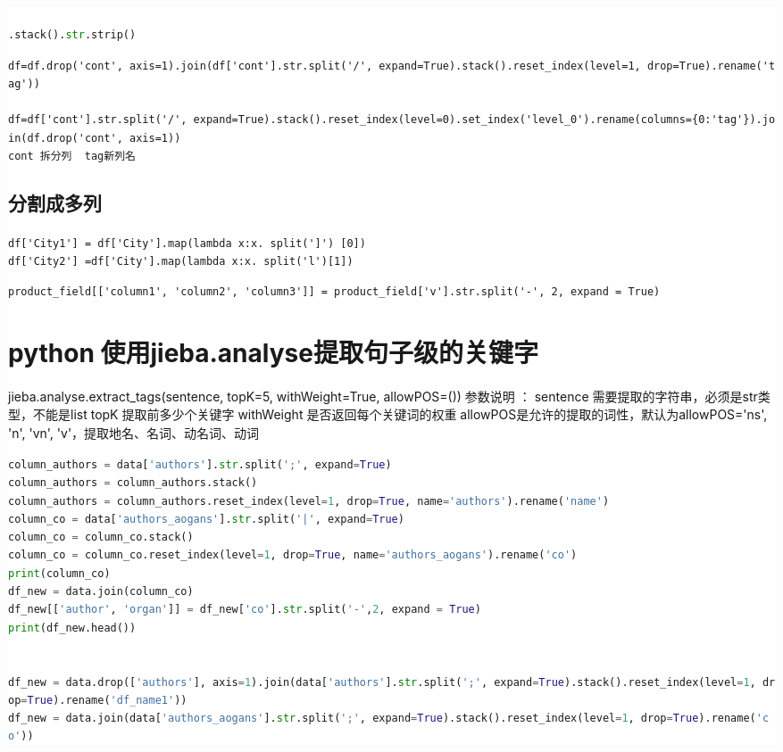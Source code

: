 ```python

.stack().str.strip()
```



```
df=df.drop('cont', axis=1).join(df['cont'].str.split('/', expand=True).stack().reset_index(level=1, drop=True).rename('tag'))

df=df['cont'].str.split('/', expand=True).stack().reset_index(level=0).set_index('level_0').rename(columns={0:'tag'}).join(df.drop('cont', axis=1))
cont 拆分列  tag新列名
```

## 分割成多列

```
df['City1'] = df['City'].map(lambda x:x. split(']') [0])
df['City2'] =df['City'].map(lambda x:x. split('l')[1])
```





```
product_field[['column1', 'column2', 'column3']] = product_field['v'].str.split('-', 2, expand = True)
```

# python 使用jieba.analyse提取句子级的关键字

jieba.analyse.extract_tags(sentence, topK=5, withWeight=True, allowPOS=())
参数说明 ：
sentence 需要提取的字符串，必须是str类型，不能是list
topK 提取前多少个关键字
withWeight 是否返回每个关键词的权重
allowPOS是允许的提取的词性，默认为allowPOS='ns', 'n', 'vn', 'v'，提取地名、名词、动名词、动词

```python
column_authors = data['authors'].str.split(';', expand=True)
column_authors = column_authors.stack()
column_authors = column_authors.reset_index(level=1, drop=True, name='authors').rename('name')
column_co = data['authors_aogans'].str.split('|', expand=True)
column_co = column_co.stack()
column_co = column_co.reset_index(level=1, drop=True, name='authors_aogans').rename('co')
print(column_co)
df_new = data.join(column_co)
df_new[['author', 'organ']] = df_new['co'].str.split('-',2, expand = True)
print(df_new.head())


df_new = data.drop(['authors'], axis=1).join(data['authors'].str.split(';', expand=True).stack().reset_index(level=1, drop=True).rename('df_name1'))
df_new = data.join(data['authors_aogans'].str.split(';', expand=True).stack().reset_index(level=1, drop=True).rename('co'))
```
